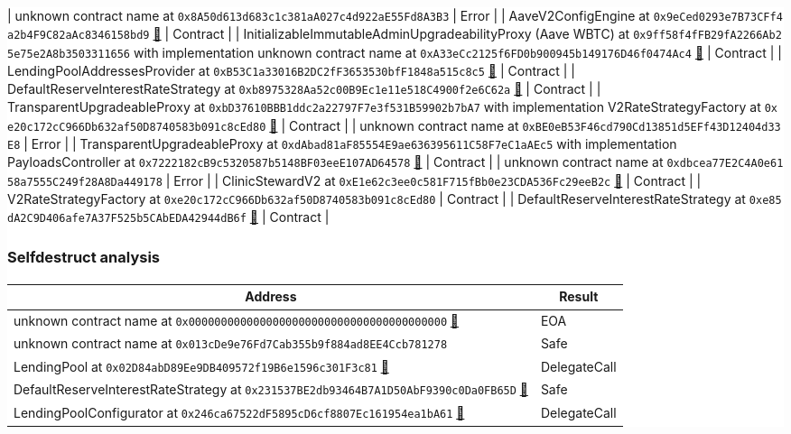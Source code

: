 | unknown contract name at `0x8A50d613d683c1c381aA027c4d922aE55Fd8A3B3`                                                                                                                                                                                                                              | Error    |
| AaveV2ConfigEngine at `0x9eCed0293e7B73CFf4a2b4F9C82aAc8346158bd9` [:ghost:](https://github.com/bgd-labs/aave-address-book "AaveV2Ethereum.CONFIG_ENGINE")                                                                                                                                         | Contract |
| InitializableImmutableAdminUpgradeabilityProxy (Aave WBTC) at `0x9ff58f4fFB29fA2266Ab25e75e2A8b3503311656` with implementation unknown contract name at `0xA33eCc2125f6FD0b900945b149176D46f0474Ac4` [:ghost:](https://github.com/bgd-labs/aave-address-book "AaveV2Ethereum.ASSETS.WBTC.A_TOKEN") | Contract |
| LendingPoolAddressesProvider at `0xB53C1a33016B2DC2fF3653530bfF1848a515c8c5` [:ghost:](https://github.com/bgd-labs/aave-address-book "AaveV2Ethereum.POOL_ADDRESSES_PROVIDER")                                                                                                                     | Contract |
| DefaultReserveInterestRateStrategy at `0xb8975328Aa52c00B9Ec1e11e518C4900f2e6C62a` [:ghost:](https://github.com/bgd-labs/aave-address-book "AaveV2Ethereum.ASSETS.WETH.INTEREST_RATE_STRATEGY")                                                                                                    | Contract |
| TransparentUpgradeableProxy at `0xbD37610BBB1ddc2a22797F7e3f531B59902b7bA7` with implementation V2RateStrategyFactory at `0xe20c172cC966Db632af50D8740583b091c8cEd80` [:ghost:](https://github.com/bgd-labs/aave-address-book "AaveV2Ethereum.RATES_FACTORY")                                      | Contract |
| unknown contract name at `0xBE0eB53F46cd790Cd13851d5EFf43D12404d33E8`                                                                                                                                                                                                                              | Error    |
| TransparentUpgradeableProxy at `0xdAbad81aF85554E9ae636395611C58F7eC1aAEc5` with implementation PayloadsController at `0x7222182cB9c5320587b5148BF03eeE107AD64578` [:ghost:](https://github.com/bgd-labs/aave-address-book "GovernanceV3Ethereum.PAYLOADS_CONTROLLER")                             | Contract |
| unknown contract name at `0xdbcea77E2C4A0e6158a7555C249f28A8Da449178`                                                                                                                                                                                                                              | Error    |
| ClinicStewardV2 at `0xE1e62c3ee0c581F715fBb0e23CDA536Fc29eeB2c` [:ghost:](https://github.com/bgd-labs/aave-address-book "AaveV2EthereumAMM.CLINIC_STEWARD")                                                                                                                                        | Contract |
| V2RateStrategyFactory at `0xe20c172cC966Db632af50D8740583b091c8cEd80`                                                                                                                                                                                                                              | Contract |
| DefaultReserveInterestRateStrategy at `0xe85dA2C9D406afe7A37F525b5CAbEDA42944dB6f` [:ghost:](https://github.com/bgd-labs/aave-address-book "AaveV2Ethereum.ASSETS.USDT.INTEREST_RATE_STRATEGY")                                                                                                    | Contract |

### Selfdestruct analysis

| Address                                                                                                                                                                                                                                                                                            | Result       |
| -------------------------------------------------------------------------------------------------------------------------------------------------------------------------------------------------------------------------------------------------------------------------------------------------- | ------------ |
| unknown contract name at `0x0000000000000000000000000000000000000000` [:ghost:](https://github.com/bgd-labs/aave-address-book "AaveV2Ethereum.ASSETS.WETH.ORACLE")                                                                                                                                 | EOA          |
| unknown contract name at `0x013cDe9e76Fd7Cab355b9f884ad8EE4Ccb781278`                                                                                                                                                                                                                              | Safe         |
| LendingPool at `0x02D84abD89Ee9DB409572f19B6e1596c301F3c81` [:ghost:](https://github.com/bgd-labs/aave-address-book "AaveV2Ethereum.POOL_IMPL")                                                                                                                                                    | DelegateCall |
| DefaultReserveInterestRateStrategy at `0x231537BE2db93464B7A1D50AbF9390c0Da0FB65D` [:ghost:](https://github.com/bgd-labs/aave-address-book "AaveV2Ethereum.ASSETS.DAI.INTEREST_RATE_STRATEGY")                                                                                                     | Safe         |
| LendingPoolConfigurator at `0x246ca67522dF5895cD6cf8807Ec161954ea1bA61` [:ghost:](https://github.com/bgd-labs/aave-address-book "AaveV2Ethereum.POOL_CONFIGURATOR_IMPL")                                                                                                                           | DelegateCall |